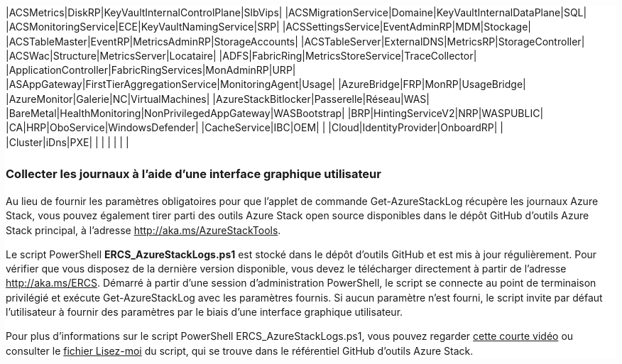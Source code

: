  |ACSMetrics|DiskRP|KeyVaultInternalControlPlane|SlbVips|
 |ACSMigrationService|Domaine|KeyVaultInternalDataPlane|SQL|
 |ACSMonitoringService|ECE|KeyVaultNamingService|SRP|
 |ACSSettingsService|EventAdminRP|MDM|Stockage|
 |ACSTableMaster|EventRP|MetricsAdminRP|StorageAccounts|
 |ACSTableServer|ExternalDNS|MetricsRP|StorageController|
 |ACSWac|Structure|MetricsServer|Locataire|
 |ADFS|FabricRing|MetricsStoreService|TraceCollector|
 |ApplicationController|FabricRingServices|MonAdminRP|URP|
 |ASAppGateway|FirstTierAggregationService|MonitoringAgent|Usage|
 |AzureBridge|FRP|MonRP|UsageBridge|
 |AzureMonitor|Galerie|NC|VirtualMachines|
 |AzureStackBitlocker|Passerelle|Réseau|WAS|
 |BareMetal|HealthMonitoring|NonPrivilegedAppGateway|WASBootstrap|
 |BRP|HintingServiceV2|NRP|WASPUBLIC|
 |CA|HRP|OboService|WindowsDefender|
 |CacheService|IBC|OEM|     |
 |Cloud|IdentityProvider|OnboardRP|     |   
 |Cluster|iDns|PXE|     |
 |   |   |   |    |


### <a name="bkmk_gui"></a>Collecter les journaux à l’aide d’une interface graphique utilisateur
Au lieu de fournir les paramètres obligatoires pour que l’applet de commande Get-AzureStackLog récupère les journaux Azure Stack, vous pouvez également tirer parti des outils Azure Stack open source disponibles dans le dépôt GitHub d’outils Azure Stack principal, à l’adresse http://aka.ms/AzureStackTools.

Le script PowerShell **ERCS_AzureStackLogs.ps1** est stocké dans le dépôt d’outils GitHub et est mis à jour régulièrement. Pour vérifier que vous disposez de la dernière version disponible, vous devez le télécharger directement à partir de l’adresse http://aka.ms/ERCS. Démarré à partir d’une session d’administration PowerShell, le script se connecte au point de terminaison privilégié et exécute Get-AzureStackLog avec les paramètres fournis. Si aucun paramètre n’est fourni, le script invite par défaut l’utilisateur à fournir des paramètres par le biais d’une interface graphique utilisateur.

Pour plus d’informations sur le script PowerShell ERCS_AzureStackLogs.ps1, vous pouvez regarder [cette courte vidéo](https://www.youtube.com/watch?v=Utt7pLsXEBc) ou consulter le [fichier Lisez-moi](https://github.com/Azure/AzureStack-Tools/blob/master/Support/ERCS_Logs/ReadMe.md) du script, qui se trouve dans le référentiel GitHub d’outils Azure Stack. 
